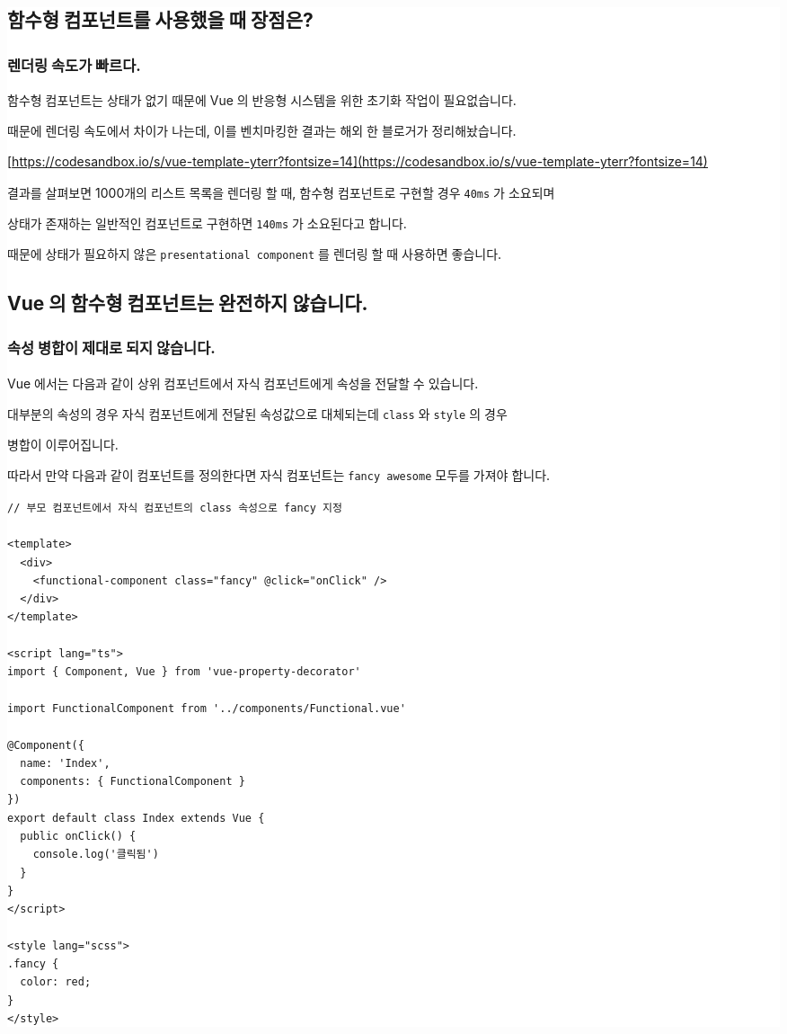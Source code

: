 ## 함수형 컴포넌트를 사용했을 때 장점은?

### 렌더링 속도가 빠르다.

함수형 컴포넌트는 상태가 없기 때문에 Vue 의 반응형 시스템을 위한 초기화 작업이 필요없습니다.

때문에 렌더링 속도에서 차이가 나는데, 이를 벤치마킹한 결과는 해외 한 블로거가 정리해놨습니다.

[https://codesandbox.io/s/vue-template-yterr?fontsize=14](https://codesandbox.io/s/vue-template-yterr?fontsize=14)

결과를 살펴보면 1000개의 리스트 목록을 렌더링 할 때, 함수형 컴포넌트로 구현할 경우 `40ms` 가 소요되며

상태가 존재하는 일반적인 컴포넌트로 구현하면 `140ms` 가 소요된다고 합니다.

때문에 상태가 필요하지 않은 `presentational component` 를 렌더링 할 때 사용하면 좋습니다.

## Vue 의 함수형 컴포넌트는 완전하지 않습니다.

### 속성 병합이 제대로 되지 않습니다.

Vue 에서는 다음과 같이 상위 컴포넌트에서 자식 컴포넌트에게 속성을 전달할 수 있습니다.

대부분의 속성의 경우 자식 컴포넌트에게 전달된 속성값으로 대체되는데 `class` 와 `style` 의 경우

병합이 이루어집니다.

따라서 만약 다음과 같이 컴포넌트를 정의한다면 자식 컴포넌트는 `fancy awesome` 모두를 가져야 합니다.

```tsx
// 부모 컴포넌트에서 자식 컴포넌트의 class 속성으로 fancy 지정

<template>
  <div>
    <functional-component class="fancy" @click="onClick" />
  </div>
</template>

<script lang="ts">
import { Component, Vue } from 'vue-property-decorator'

import FunctionalComponent from '../components/Functional.vue'

@Component({
  name: 'Index',
  components: { FunctionalComponent }
})
export default class Index extends Vue {
  public onClick() {
    console.log('클릭됨')
  }
}
</script>

<style lang="scss">
.fancy {
  color: red;
}
</style>
```
